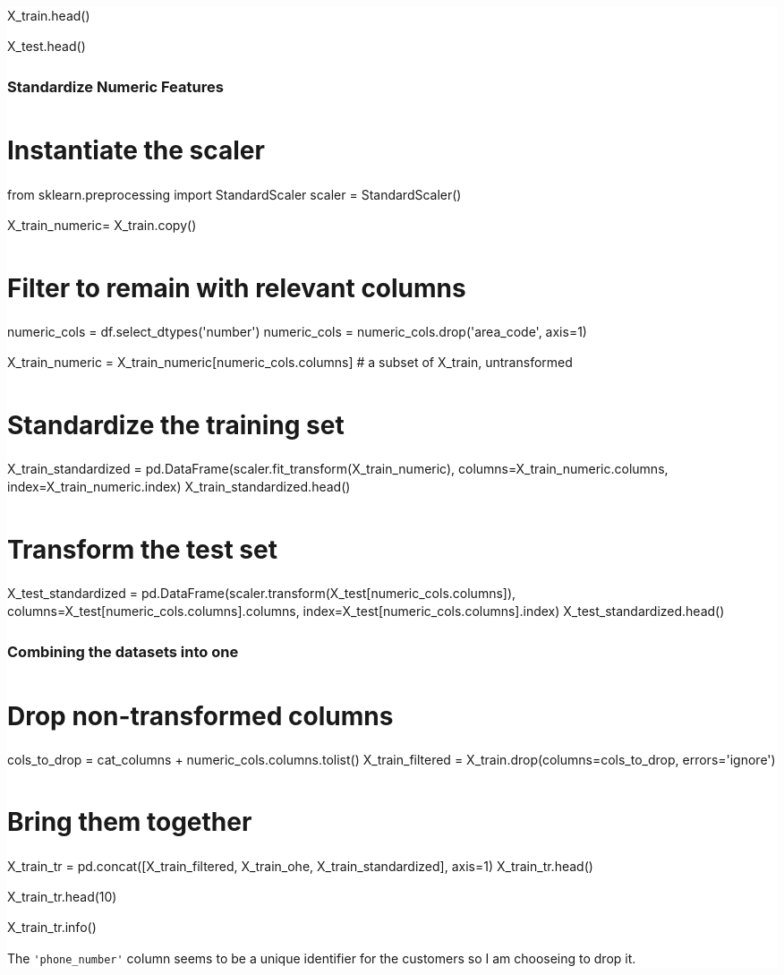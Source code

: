 X_train.head()

X_test.head()

### Standardize Numeric Features

# Instantiate the scaler 
from sklearn.preprocessing import StandardScaler
scaler = StandardScaler()

X_train_numeric= X_train.copy()

# Filter to remain with relevant columns
numeric_cols = df.select_dtypes('number')
numeric_cols = numeric_cols.drop('area_code', axis=1)

X_train_numeric = X_train_numeric[numeric_cols.columns] # a subset of X_train, untransformed

# Standardize the training set
X_train_standardized = pd.DataFrame(scaler.fit_transform(X_train_numeric),
                                   columns=X_train_numeric.columns,
                                   index=X_train_numeric.index)
X_train_standardized.head()

# Transform the test set
X_test_standardized = pd.DataFrame(scaler.transform(X_test[numeric_cols.columns]),
                                   columns=X_test[numeric_cols.columns].columns,
                                   index=X_test[numeric_cols.columns].index)
X_test_standardized.head()

### Combining the datasets into one

# Drop non-transformed columns
cols_to_drop = cat_columns + numeric_cols.columns.tolist()
X_train_filtered = X_train.drop(columns=cols_to_drop, errors='ignore')

# Bring them together
X_train_tr = pd.concat([X_train_filtered, X_train_ohe, X_train_standardized], axis=1)
X_train_tr.head()

X_train_tr.head(10)

X_train_tr.info()

The `'phone_number'` column seems to be a unique identifier for the customers so I am chooseing to drop it.
